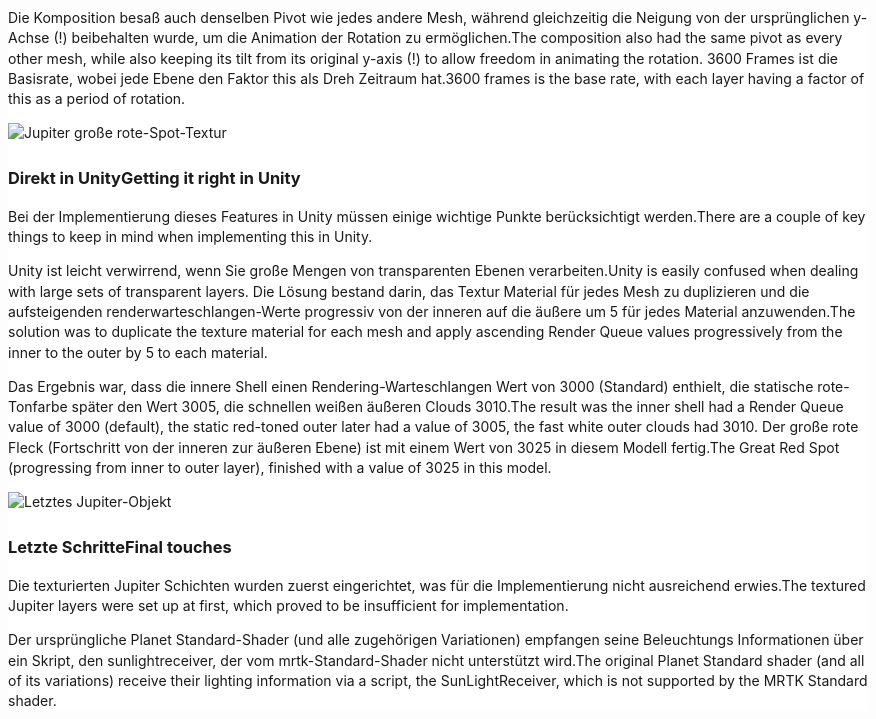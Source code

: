 <span data-ttu-id="3c2cc-223">Die Komposition besaß auch denselben Pivot wie jedes andere Mesh, während gleichzeitig die Neigung von der ursprünglichen y-Achse (!) beibehalten wurde, um die Animation der Rotation zu ermöglichen.</span><span class="sxs-lookup"><span data-stu-id="3c2cc-223">The composition also had the same pivot as every other mesh, while also keeping its tilt from its original y-axis (!) to allow freedom in animating the rotation.</span></span> <span data-ttu-id="3c2cc-224">3600 Frames ist die Basisrate, wobei jede Ebene den Faktor this als Dreh Zeitraum hat.</span><span class="sxs-lookup"><span data-stu-id="3c2cc-224">3600 frames is the base rate, with each layer having a factor of this as a period of rotation.</span></span>

![Jupiter große rote-Spot-Textur](images/ge-update-red-spot-mesh-texture.jpg)

### <a name="getting-it-right-in-unity"></a><span data-ttu-id="3c2cc-226">Direkt in Unity</span><span class="sxs-lookup"><span data-stu-id="3c2cc-226">Getting it right in Unity</span></span>

<span data-ttu-id="3c2cc-227">Bei der Implementierung dieses Features in Unity müssen einige wichtige Punkte berücksichtigt werden.</span><span class="sxs-lookup"><span data-stu-id="3c2cc-227">There are a couple of key things to keep in mind when implementing this in Unity.</span></span>

<span data-ttu-id="3c2cc-228">Unity ist leicht verwirrend, wenn Sie große Mengen von transparenten Ebenen verarbeiten.</span><span class="sxs-lookup"><span data-stu-id="3c2cc-228">Unity is easily confused when dealing with large sets of transparent layers.</span></span> <span data-ttu-id="3c2cc-229">Die Lösung bestand darin, das Textur Material für jedes Mesh zu duplizieren und die aufsteigenden renderwarteschlangen-Werte progressiv von der inneren auf die äußere um 5 für jedes Material anzuwenden.</span><span class="sxs-lookup"><span data-stu-id="3c2cc-229">The solution was to duplicate the texture material for each mesh and apply ascending Render Queue values progressively from the inner to the outer by 5 to each material.</span></span>

<span data-ttu-id="3c2cc-230">Das Ergebnis war, dass die innere Shell einen Rendering-Warteschlangen Wert von 3000 (Standard) enthielt, die statische rote-Tonfarbe später den Wert 3005, die schnellen weißen äußeren Clouds 3010.</span><span class="sxs-lookup"><span data-stu-id="3c2cc-230">The result was the inner shell had a Render Queue value of 3000 (default), the static red-toned outer later had a value of 3005, the fast white outer clouds had 3010.</span></span> <span data-ttu-id="3c2cc-231">Der große rote Fleck (Fortschritt von der inneren zur äußeren Ebene) ist mit einem Wert von 3025 in diesem Modell fertig.</span><span class="sxs-lookup"><span data-stu-id="3c2cc-231">The Great Red Spot (progressing from inner to outer layer), finished with a value of 3025 in this model.</span></span>

![Letztes Jupiter-Objekt](images/ge-update-jupiter-final.jpg)

### <a name="final-touches"></a><span data-ttu-id="3c2cc-233">Letzte Schritte</span><span class="sxs-lookup"><span data-stu-id="3c2cc-233">Final touches</span></span>

<span data-ttu-id="3c2cc-234">Die texturierten Jupiter Schichten wurden zuerst eingerichtet, was für die Implementierung nicht ausreichend erwies.</span><span class="sxs-lookup"><span data-stu-id="3c2cc-234">The textured Jupiter layers were set up at first, which proved to be insufficient for implementation.</span></span>

<span data-ttu-id="3c2cc-235">Der ursprüngliche Planet Standard-Shader (und alle zugehörigen Variationen) empfangen seine Beleuchtungs Informationen über ein Skript, den sunlightreceiver, der vom mrtk-Standard-Shader nicht unterstützt wird.</span><span class="sxs-lookup"><span data-stu-id="3c2cc-235">The original Planet Standard shader (and all of its variations) receive their lighting information via a script, the SunLightReceiver, which is not supported by the MRTK Standard shader.</span></span>
